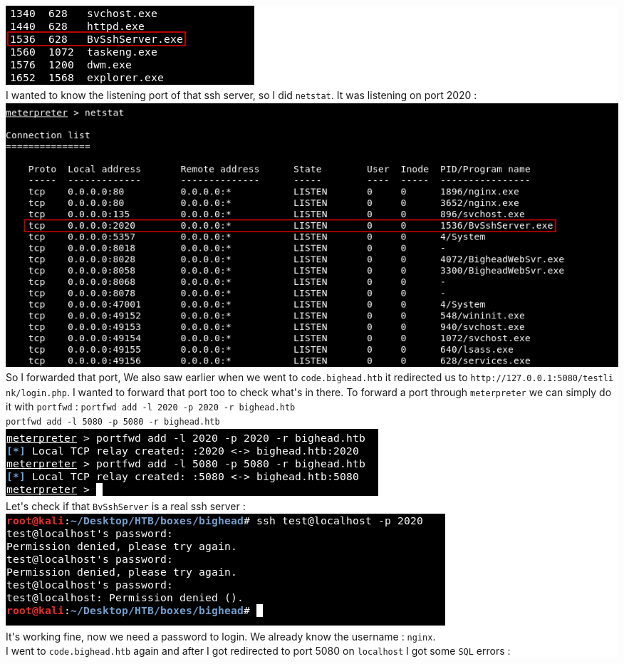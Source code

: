 ![](/images/hackthebox/bighead/95.png)
<br> I wanted to know the listening port of that ssh server, so I did `netstat`. It was listening on port 2020 :
![](/images/hackthebox/bighead/96.png)
<br> So I forwarded that port, We also saw earlier when we went to `code.bighead.htb` it redirected us to `http://127.0.0.1:5080/testlink/login.php`. I wanted to forward that port too to check what's in there. To forward a port through `meterpreter` we can simply do it with `portfwd` :
`portfwd add -l 2020 -p 2020 -r bighead.htb`
<br>
`portfwd add -l 5080 -p 5080 -r bighead.htb`
<br>
![](/images/hackthebox/bighead/97.png)
<br> Let's check if that `BvSshServer` is a real ssh server :
![](/images/hackthebox/bighead/98.png)
<br> It's working fine, now we need a password to login. We already know the username : `nginx`.
<br> I went to `code.bighead.htb` again and after I got redirected to port 5080 on `localhost` I got some `SQL` errors :